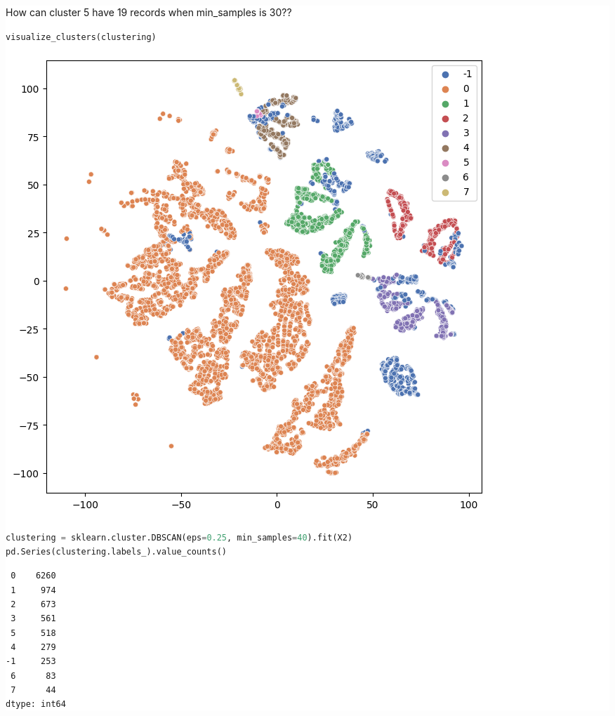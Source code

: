 

How can cluster 5 have 19 records when min_samples is 30??


```python
visualize_clusters(clustering)
```


    
![png](output_131_0.png)
    



```python
clustering = sklearn.cluster.DBSCAN(eps=0.25, min_samples=40).fit(X2)
pd.Series(clustering.labels_).value_counts()
```




     0    6260
     1     974
     2     673
     3     561
     5     518
     4     279
    -1     253
     6      83
     7      44
    dtype: int64
